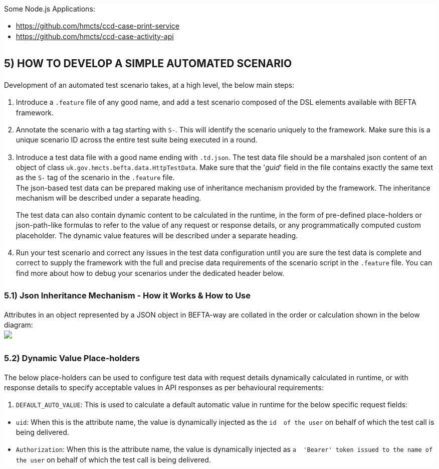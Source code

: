 Some Node.js Applications:
* https://github.com/hmcts/ccd-case-print-service
* https://github.com/hmcts/ccd-case-activity-api


## 5) HOW TO DEVELOP A SIMPLE AUTOMATED SCENARIO
Development of an automated test scenario takes, at a high level, the below main steps:
1. Introduce a `.feature` file of any good name, and add a test scenario composed of 
   the DSL elements available with BEFTA framework.
2. Annotate the scenario with a tag starting with `S-`. This will identify the scenario 
   uniquely to the framework. Make sure this is a unique scenario ID across the entire test 
   suite being executed in a round.
3. Introduce a test data file with a good name ending with `.td.json`. The test data 
   file should be a marshaled json content of an object of class `uk.gov.hmcts.befta.data.HttpTestData`. Make 
   sure that the '_guid_' field in the file contains exactly the same text as the `S-` 
   tag of the scenario in the `.feature` file.  
   The json-based test data can be prepared making use of inheritance mechanism provided 
   by the framework. The inheritance mechanism will be described under a separate heading. 
    
   The test data can also contain dynamic content to be calculated in the runtime, 
   in the form of pre-defined place-holders or json-path-like formulas to refer to 
   the value of any request or response details, or any programmatically computed custom 
   placeholder. The dynamic value features will be described under a separate heading. 
4. Run your test scenario and correct any issues in the test data configuration until 
   you are sure the test data is complete and correct to supply the framework with 
   the full and precise data requirements of the scenario script in the `.feature` 
   file. You can find more about how to debug your scenarios under the dedicated header 
   below.


### 5.1) Json Inheritance Mechanism - How it Works & How to Use
Attributes in an object represented by a JSON object in BEFTA-way are collated in the 
order or calculation shown in the below diagram:  
![](documentation/Json_Inheritance.jpg)


### 5.2) Dynamic Value Place-holders
The below place-holders can be used to configure test data with request details dynamically calculated 
in runtime, or with response details to specify acceptable values in API responses 
as per behavioural requirements: 


1. `DEFAULT_AUTO_VALUE`: This is used to calculate a default automatic value in runtime for 
the below specific request fields:  
* `uid`: When this is the attribute name, the value is dynamically injected as the `id 
of the user` on behalf of which the test call is being delivered.  

* `Authorization`: When this is the attribute name, the value is dynamically injected as `a 
'Bearer' token issued to the name of the user` on behalf of which the test call is being delivered.  
